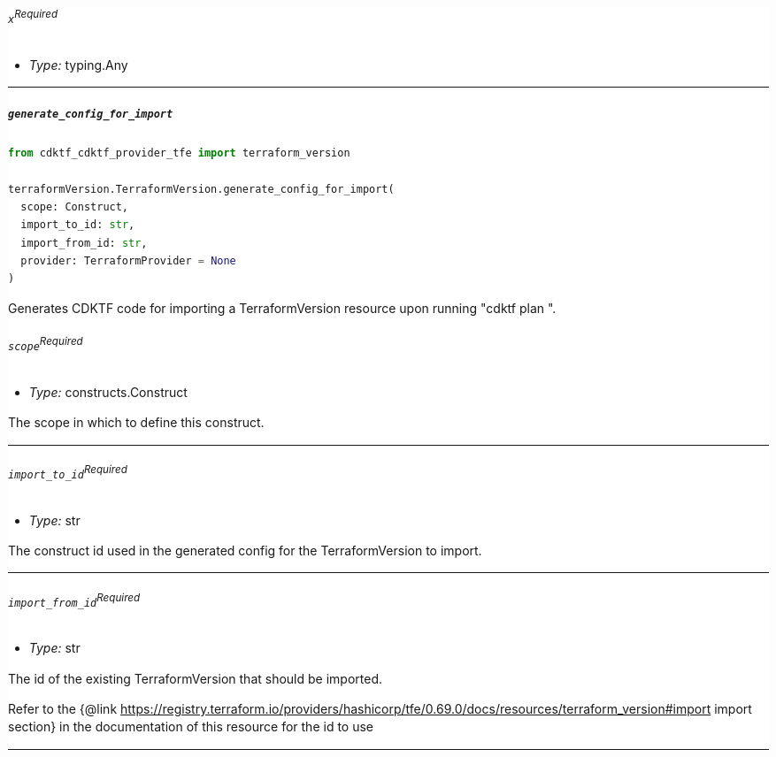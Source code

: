 ###### `x`<sup>Required</sup> <a name="x" id="@cdktf/provider-tfe.terraformVersion.TerraformVersion.isTerraformResource.parameter.x"></a>

- *Type:* typing.Any

---

##### `generate_config_for_import` <a name="generate_config_for_import" id="@cdktf/provider-tfe.terraformVersion.TerraformVersion.generateConfigForImport"></a>

```python
from cdktf_cdktf_provider_tfe import terraform_version

terraformVersion.TerraformVersion.generate_config_for_import(
  scope: Construct,
  import_to_id: str,
  import_from_id: str,
  provider: TerraformProvider = None
)
```

Generates CDKTF code for importing a TerraformVersion resource upon running "cdktf plan <stack-name>".

###### `scope`<sup>Required</sup> <a name="scope" id="@cdktf/provider-tfe.terraformVersion.TerraformVersion.generateConfigForImport.parameter.scope"></a>

- *Type:* constructs.Construct

The scope in which to define this construct.

---

###### `import_to_id`<sup>Required</sup> <a name="import_to_id" id="@cdktf/provider-tfe.terraformVersion.TerraformVersion.generateConfigForImport.parameter.importToId"></a>

- *Type:* str

The construct id used in the generated config for the TerraformVersion to import.

---

###### `import_from_id`<sup>Required</sup> <a name="import_from_id" id="@cdktf/provider-tfe.terraformVersion.TerraformVersion.generateConfigForImport.parameter.importFromId"></a>

- *Type:* str

The id of the existing TerraformVersion that should be imported.

Refer to the {@link https://registry.terraform.io/providers/hashicorp/tfe/0.69.0/docs/resources/terraform_version#import import section} in the documentation of this resource for the id to use

---

